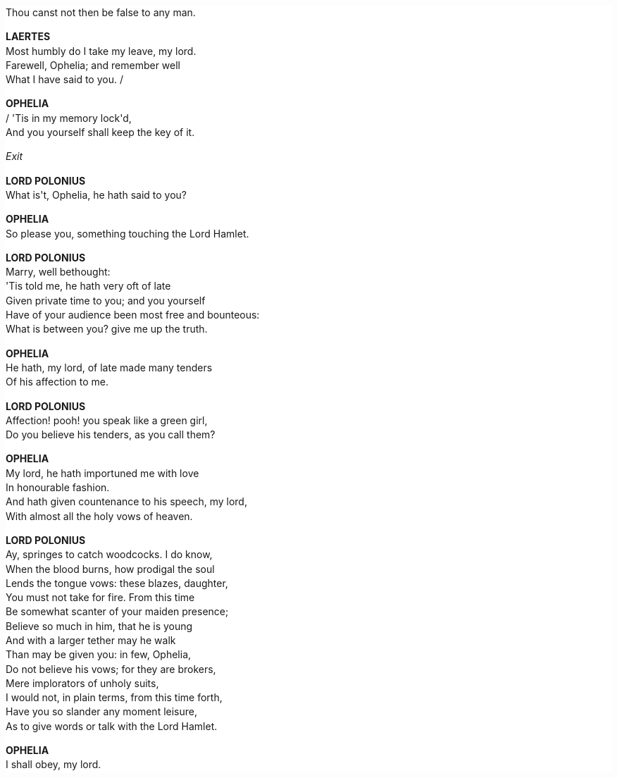 Thou canst not then be false to any man.

**LAERTES**  
Most humbly do I take my leave, my lord.  
Farewell, Ophelia; and remember well  
What I have said to you. /

**OPHELIA**  
/ 'Tis in my memory lock'd,  
And you yourself shall keep the key of it.

*Exit*

**LORD POLONIUS**  
What is't, Ophelia, he hath said to you?

**OPHELIA**  
So please you, something touching the Lord Hamlet.

**LORD POLONIUS**  
Marry, well bethought:  
'Tis told me, he hath very oft of late  
Given private time to you; and you yourself  
Have of your audience been most free and bounteous:  
What is between you? give me up the truth.

**OPHELIA**  
He hath, my lord, of late made many tenders  
Of his affection to me.

**LORD POLONIUS**  
Affection! pooh! you speak like a green girl,  
Do you believe his tenders, as you call them?

**OPHELIA**  
My lord, he hath importuned me with love  
In honourable fashion.  
And hath given countenance to his speech, my lord,  
With almost all the holy vows of heaven.

**LORD POLONIUS**  
Ay, springes to catch woodcocks. I do know,  
When the blood burns, how prodigal the soul  
Lends the tongue vows: these blazes, daughter,  
You must not take for fire. From this time  
Be somewhat scanter of your maiden presence;  
Believe so much in him, that he is young  
And with a larger tether may he walk  
Than may be given you: in few, Ophelia,  
Do not believe his vows; for they are brokers,  
Mere implorators of unholy suits,  
I would not, in plain terms, from this time forth,  
Have you so slander any moment leisure,  
As to give words or talk with the Lord Hamlet.

**OPHELIA**  
I shall obey, my lord.
